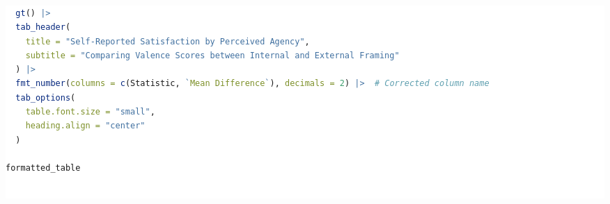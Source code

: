 ```r
  gt() |>
  tab_header(
    title = "Self-Reported Satisfaction by Perceived Agency",
    subtitle = "Comparing Valence Scores between Internal and External Framing"
  ) |>
  fmt_number(columns = c(Statistic, `Mean Difference`), decimals = 2) |>  # Corrected column name
  tab_options(
    table.font.size = "small",
    heading.align = "center"
  )

formatted_table
```

<div id="xtscexleyv" style="padding-left:0px;padding-right:0px;padding-top:10px;padding-bottom:10px;overflow-x:auto;overflow-y:auto;width:auto;height:auto;">
<style>#xtscexleyv table {
  font-family: system-ui, 'Segoe UI', Roboto, Helvetica, Arial, sans-serif, 'Apple Color Emoji', 'Segoe UI Emoji', 'Segoe UI Symbol', 'Noto Color Emoji';
  -webkit-font-smoothing: antialiased;
  -moz-osx-font-smoothing: grayscale;
}

#xtscexleyv thead, #xtscexleyv tbody, #xtscexleyv tfoot, #xtscexleyv tr, #xtscexleyv td, #xtscexleyv th {
  border-style: none;
}

#xtscexleyv p {
  margin: 0;
  padding: 0;
}

#xtscexleyv .gt_table {
  display: table;
  border-collapse: collapse;
  line-height: normal;
  margin-left: auto;
  margin-right: auto;
  color: #333333;
  font-size: small;
  font-weight: normal;
  font-style: normal;
  background-color: #FFFFFF;
  width: auto;
  border-top-style: solid;
  border-top-width: 2px;
  border-top-color: #A8A8A8;
  border-right-style: none;
  border-right-width: 2px;
  border-right-color: #D3D3D3;
  border-bottom-style: solid;
  border-bottom-width: 2px;
  border-bottom-color: #A8A8A8;
  border-left-style: none;
  border-left-width: 2px;
  border-left-color: #D3D3D3;
}
